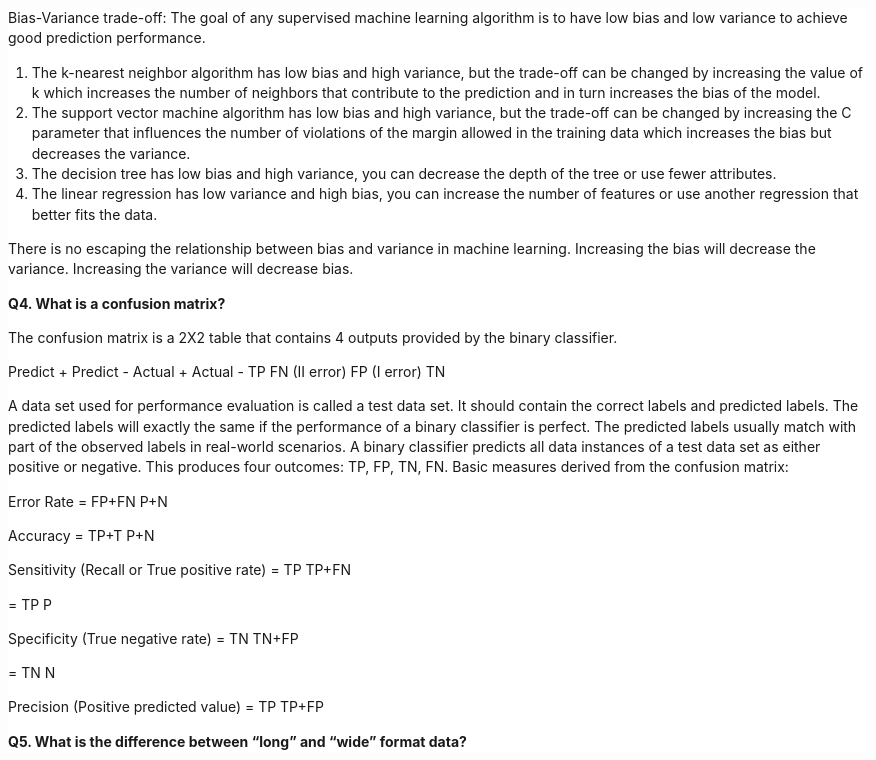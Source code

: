 Bias-Variance trade-off: The goal of any supervised machine learning algorithm is to have low bias and low variance to achieve good prediction performance.

1.	The k-nearest neighbor algorithm has low bias and high variance, but the trade-off can be changed by increasing the value of k which increases the number of neighbors that contribute to the prediction and in turn increases the bias of the model.
2.	The support vector machine algorithm has low bias and high variance, but the trade-off can be changed by increasing the C parameter that influences the number of violations of the margin allowed in the training data which increases the bias but decreases the variance.
3.	The decision tree has low bias and high variance, you can decrease the depth of the tree or use fewer attributes.
4.	The linear regression has low variance and high bias, you can increase the number of features or use another regression that better fits the data.

There is no escaping the relationship between bias and variance in machine learning. Increasing the bias will decrease the variance. Increasing the variance will decrease bias.

**Q4.	What is a confusion matrix?**

The confusion matrix is a 2X2 table that contains 4 outputs provided by the binary classifier.
 
Predict +	Predict -
Actual +
Actual -	TP	FN (II error)
	FP (I error)	TN

A data set used for performance evaluation is called a test data set. It should contain the correct labels and predicted labels. The predicted labels will exactly the same if the performance of a binary classifier is perfect. The predicted labels usually match with part of the observed labels in real-world scenarios.
A binary classifier predicts all data instances of a test data set as either positive or negative. This produces four outcomes: TP, FP, TN, FN. Basic measures derived from the confusion matrix:

Error Rate = FP+FN
P+N

Accuracy  = TP+T
P+N

 
Sensitivity (Recall or True positive rate) =	TP
TP+FN
 
= TP
P
 

 
Specificity (True negative rate) =	TN
TN+FP
 
= TN
N
 

Precision (Positive predicted value) =	TP
TP+FP


**Q5.	What is the difference between “long” and “wide” format data?**
